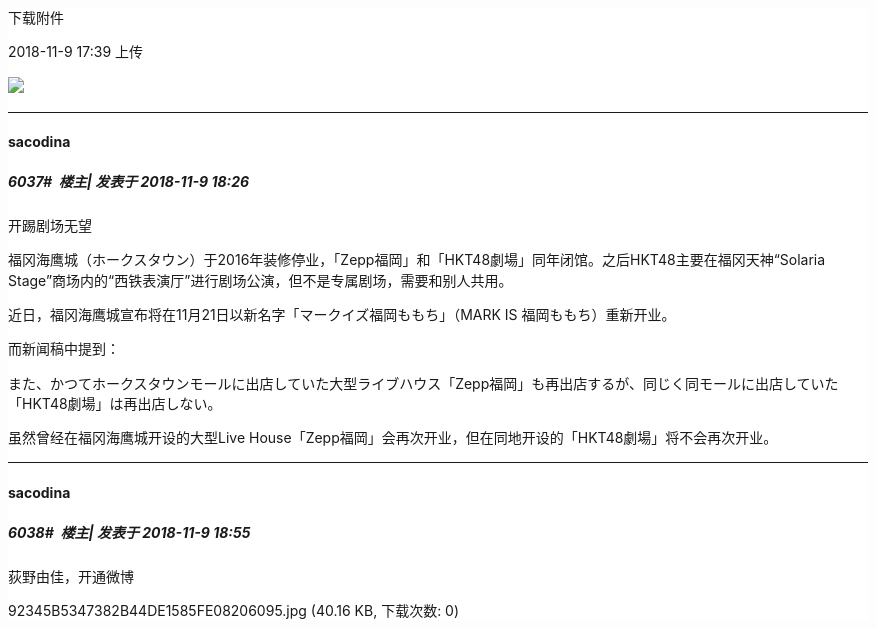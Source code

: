 

下载附件


2018-11-9 17:39 上传









<img src="https://img.saraba1st.com/forum/201811/09/173945k7ifcftuf62q886k.jpg" referrerpolicy="no-referrer">












-----

####  sacodina  
##### 6037#         楼主| 发表于 2018-11-9 18:26




开踢剧场无望


福冈海鹰城（ホークスタウン）于2016年装修停业，「Zepp福岡」和「HKT48劇場」同年闭馆。之后HKT48主要在福冈天神“Solaria Stage”商场内的“西铁表演厅”进行剧场公演，但不是专属剧场，需要和别人共用。

近日，福冈海鹰城宣布将在11月21日以新名字「マークイズ福岡ももち」（MARK IS 福岡ももち）重新开业。

而新闻稿中提到：

また、かつてホークスタウンモールに出店していた大型ライブハウス「Zepp福岡」も再出店するが、同じく同モールに出店していた「HKT48劇場」は再出店しない。

虽然曾经在福冈海鹰城开设的大型Live House「Zepp福岡」会再次开业，但在同地开设的「HKT48劇場」将不会再次开业。







-----

####  sacodina  
##### 6038#         楼主| 发表于 2018-11-9 18:55




荻野由佳，开通微博






92345B5347382B44DE1585FE08206095.jpg
(40.16 KB, 下载次数: 0)
